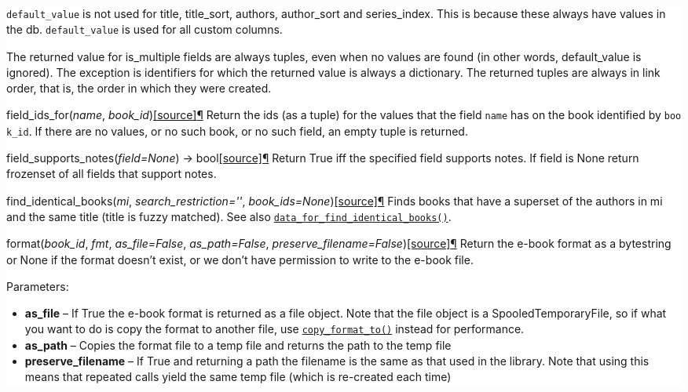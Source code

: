 
`default_value` is not used for title, title\_sort, authors, author\_sort
and series\_index. This is because these always have values in the db.
`default_value` is used for all custom columns.


The returned value for is\_multiple fields are always tuples, even when
no values are found (in other words, default\_value is ignored). The
exception is identifiers for which the returned value is always a dictionary.
The returned tuples are always in link order, that is, the order in
which they were created.





field\_ids\_for(*name*, *book\_id*)[[source]](_modules/calibre/db/cache.html#Cache.field_ids_for)[¶](#calibre.db.cache.Cache.field_ids_for "Link to this definition")
Return the ids (as a tuple) for the values that the field `name` has on the book
identified by `book_id`. If there are no values, or no such book, or
no such field, an empty tuple is returned.





field\_supports\_notes(*field=None*) → bool[[source]](_modules/calibre/db/cache.html#Cache.field_supports_notes)[¶](#calibre.db.cache.Cache.field_supports_notes "Link to this definition")
Return True iff the specified field supports notes. If field is None return frozenset of all fields that support notes.





find\_identical\_books(*mi*, *search\_restriction=''*, *book\_ids=None*)[[source]](_modules/calibre/db/cache.html#Cache.find_identical_books)[¶](#calibre.db.cache.Cache.find_identical_books "Link to this definition")
Finds books that have a superset of the authors in mi and the same
title (title is fuzzy matched). See also [`data_for_find_identical_books()`](#calibre.db.cache.Cache.data_for_find_identical_books "calibre.db.cache.Cache.data_for_find_identical_books").





format(*book\_id*, *fmt*, *as\_file=False*, *as\_path=False*, *preserve\_filename=False*)[[source]](_modules/calibre/db/cache.html#Cache.format)[¶](#calibre.db.cache.Cache.format "Link to this definition")
Return the e-book format as a bytestring or None if the format doesn’t exist,
or we don’t have permission to write to the e-book file.



Parameters:
* **as\_file** – If True the e-book format is returned as a file object. Note
that the file object is a SpooledTemporaryFile, so if what you want to
do is copy the format to another file, use [`copy_format_to()`](#calibre.db.cache.Cache.copy_format_to "calibre.db.cache.Cache.copy_format_to")
instead for performance.
* **as\_path** – Copies the format file to a temp file and returns the
path to the temp file
* **preserve\_filename** – If True and returning a path the filename is
the same as that used in the library. Note that using
this means that repeated calls yield the same
temp file (which is re-created each time)
